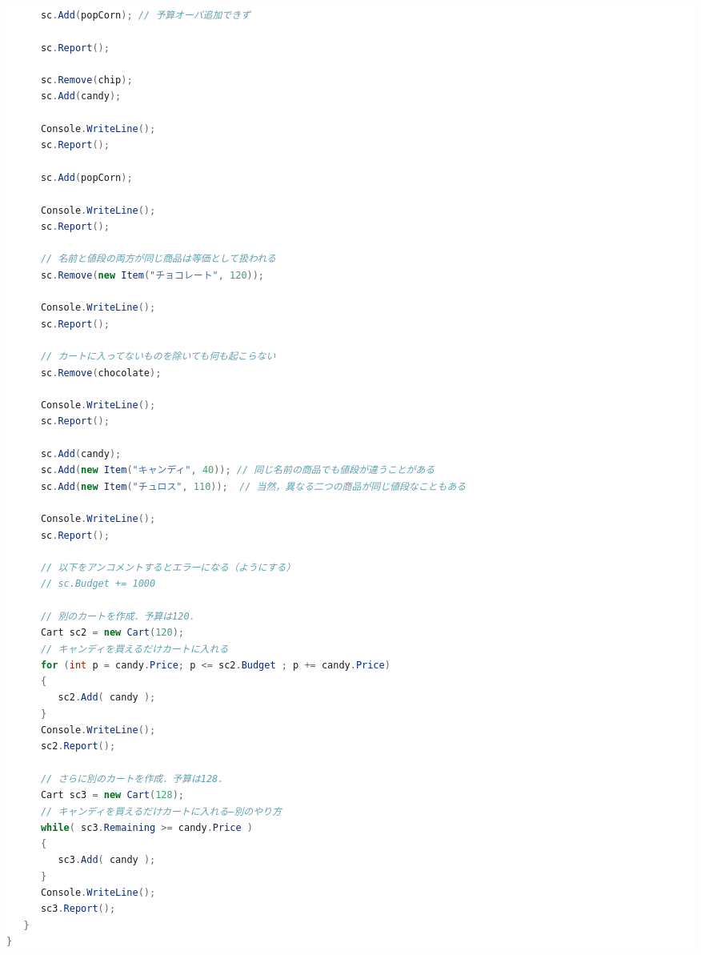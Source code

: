 ```cs
      sc.Add(popCorn); // 予算オーバ追加できず

      sc.Report();

      sc.Remove(chip);
      sc.Add(candy);

      Console.WriteLine();
      sc.Report();

      sc.Add(popCorn);

      Console.WriteLine();
      sc.Report();

      // 名前と値段の両方が同じ商品は等価として扱われる
      sc.Remove(new Item("チョコレート", 120));

      Console.WriteLine();
      sc.Report();

      // カートに入ってないものを除いても何も起こらない
      sc.Remove(chocolate);

      Console.WriteLine();
      sc.Report();

      sc.Add(candy);
      sc.Add(new Item("キャンディ", 40)); // 同じ名前の商品でも値段が違うことがある
      sc.Add(new Item("チュロス", 110));  // 当然，異なる二つの商品が同じ値段なこともある

      Console.WriteLine();
      sc.Report();

      // 以下をアンコメントするとエラーになる（ようにする）
      // sc.Budget += 1000 

      // 別のカートを作成．予算は120．
      Cart sc2 = new Cart(120); 
      // キャンディを買えるだけカートに入れる
      for (int p = candy.Price; p <= sc2.Budget ; p += candy.Price)
      {
         sc2.Add( candy ); 
      }
      Console.WriteLine(); 
      sc2.Report(); 

      // さらに別のカートを作成．予算は128．
      Cart sc3 = new Cart(128); 
      // キャンディを買えるだけカートに入れる—別のやり方
      while( sc3.Remaining >= candy.Price ) 
      {
         sc3.Add( candy ); 
      }
      Console.WriteLine(); 
      sc3.Report(); 
   }
}
```
